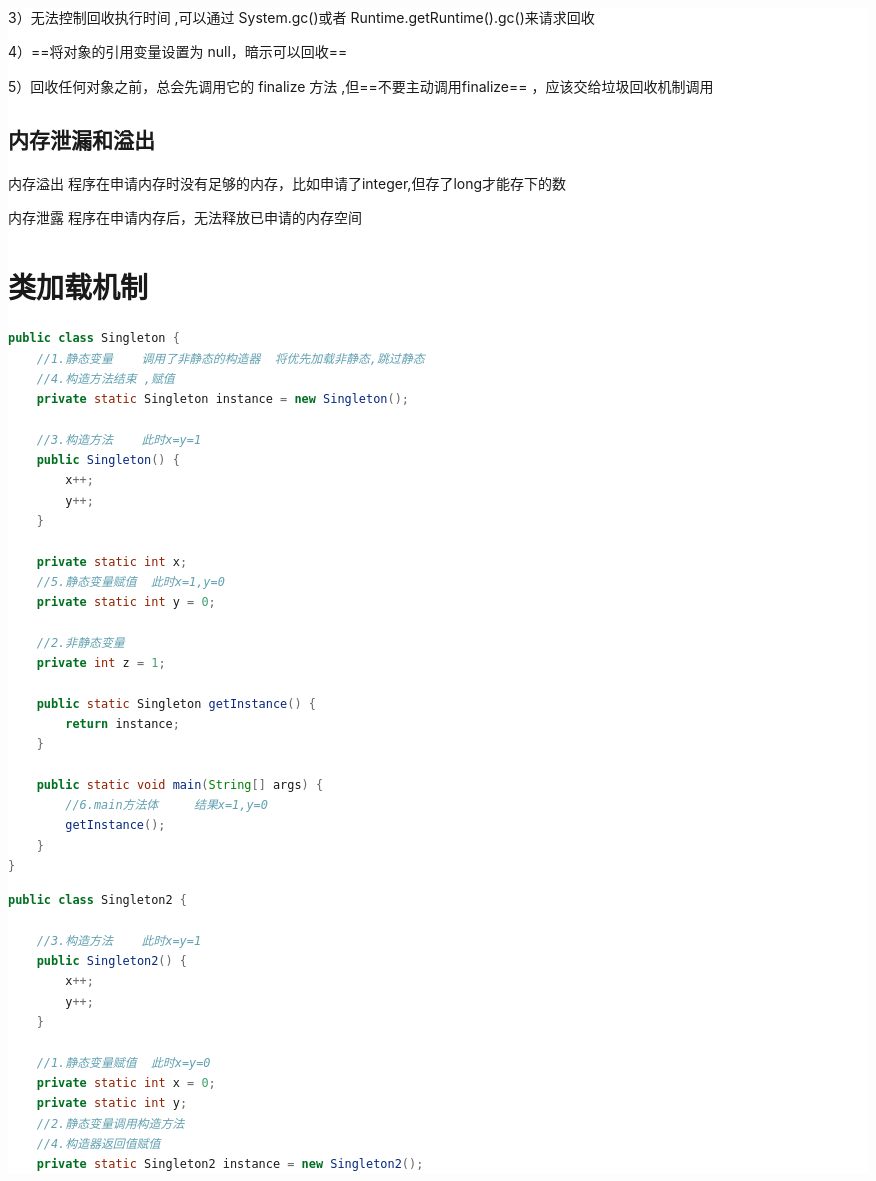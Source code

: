 3）无法控制回收执行时间 ,可以通过 System.gc()或者 Runtime.getRuntime().gc()来请求回收

4）==将对象的引用变量设置为 null，暗示可以回收==

5）回收任何对象之前，总会先调用它的 finalize 方法 ,但==不要主动调用finalize== ，应该交给垃圾回收机制调用





## 内存泄漏和溢出

内存溢出	程序在申请内存时没有足够的内存，比如申请了integer,但存了long才能存下的数

内存泄露	程序在申请内存后，无法释放已申请的内存空间



# 类加载机制



```java
public class Singleton {
    //1.静态变量    调用了非静态的构造器  将优先加载非静态,跳过静态
    //4.构造方法结束 ,赋值
    private static Singleton instance = new Singleton();

    //3.构造方法    此时x=y=1
    public Singleton() {
        x++;
        y++;
    }

    private static int x;
    //5.静态变量赋值  此时x=1,y=0
    private static int y = 0;

    //2.非静态变量
    private int z = 1;

    public static Singleton getInstance() {
        return instance;
    }

    public static void main(String[] args) {
        //6.main方法体     结果x=1,y=0
        getInstance();
    }
}
```



```java
public class Singleton2 {

    //3.构造方法    此时x=y=1
    public Singleton2() {
        x++;
        y++;
    }

    //1.静态变量赋值  此时x=y=0
    private static int x = 0;
    private static int y;
    //2.静态变量调用构造方法
    //4.构造器返回值赋值
    private static Singleton2 instance = new Singleton2();

```
